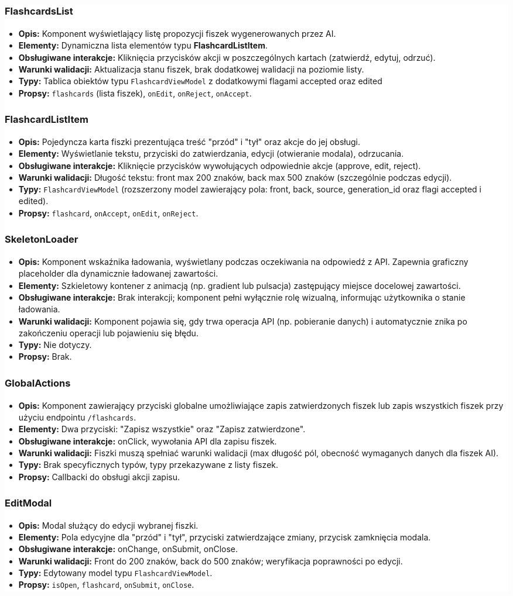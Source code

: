### FlashcardsList

- **Opis:** Komponent wyświetlający listę propozycji fiszek wygenerowanych przez AI.
- **Elementy:** Dynamiczna lista elementów typu **FlashcardListItem**.
- **Obsługiwane interakcje:** Kliknięcia przycisków akcji w poszczególnych kartach (zatwierdź, edytuj, odrzuć).
- **Warunki walidacji:** Aktualizacja stanu fiszek, brak dodatkowej walidacji na poziomie listy.
- **Typy:** Tablica obiektów typu `FlashcardViewModel` z dodatkowymi flagami accepted oraz edited
- **Propsy:** `flashcards` (lista fiszek), `onEdit`, `onReject`, `onAccept`.

### FlashcardListItem

- **Opis:** Pojedyncza karta fiszki prezentująca treść "przód" i "tył" oraz akcje do jej obsługi.
- **Elementy:** Wyświetlanie tekstu, przyciski do zatwierdzania, edycji (otwieranie modala), odrzucania.
- **Obsługiwane interakcje:** Kliknięcie przycisków wywołujących odpowiednie akcje (approve, edit, reject).
- **Warunki walidacji:** Długość tekstu: front max 200 znaków, back max 500 znaków (szczególnie podczas edycji).
- **Typy:** `FlashcardViewModel` (rozszerzony model zawierający pola: front, back, source, generation_id oraz flagi accepted i edited).
- **Propsy:** `flashcard`, `onAccept`, `onEdit`, `onReject`.

### SkeletonLoader

- **Opis:** Komponent wskaźnika ładowania, wyświetlany podczas oczekiwania na odpowiedź z API. Zapewnia graficzny placeholder dla dynamicznie ładowanej zawartości.
- **Elementy:** Szkieletowy kontener z animacją (np. gradient lub pulsacja) zastępujący miejsce docelowej zawartości.
- **Obsługiwane interakcje:** Brak interakcji; komponent pełni wyłącznie rolę wizualną, informując użytkownika o stanie ładowania.
- **Warunki walidacji:** Komponent pojawia się, gdy trwa operacja API (np. pobieranie danych) i automatycznie znika po zakończeniu operacji lub pojawieniu się błędu.
- **Typy:** Nie dotyczy.
- **Propsy:** Brak.

### GlobalActions

- **Opis:** Komponent zawierający przyciski globalne umożliwiające zapis zatwierdzonych fiszek lub zapis wszystkich fiszek przy użyciu endpointu `/flashcards`.
- **Elementy:** Dwa przyciski: "Zapisz wszystkie" oraz "Zapisz zatwierdzone".
- **Obsługiwane interakcje:** onClick, wywołania API dla zapisu fiszek.
- **Warunki walidacji:** Fiszki muszą spełniać warunki walidacji (max długość pól, obecność wymaganych danych dla fiszek AI).
- **Typy:** Brak specyficznych typów, typy przekazywane z listy fiszek.
- **Propsy:** Callbacki do obsługi akcji zapisu.

### EditModal

- **Opis:** Modal służący do edycji wybranej fiszki.
- **Elementy:** Pola edycyjne dla "przód" i "tył", przyciski zatwierdzające zmiany, przycisk zamknięcia modala.
- **Obsługiwane interakcje:** onChange, onSubmit, onClose.
- **Warunki walidacji:** Front do 200 znaków, back do 500 znaków; weryfikacja poprawności po edycji.
- **Typy:** Edytowany model typu `FlashcardViewModel`.
- **Propsy:** `isOpen`, `flashcard`, `onSubmit`, `onClose`.

